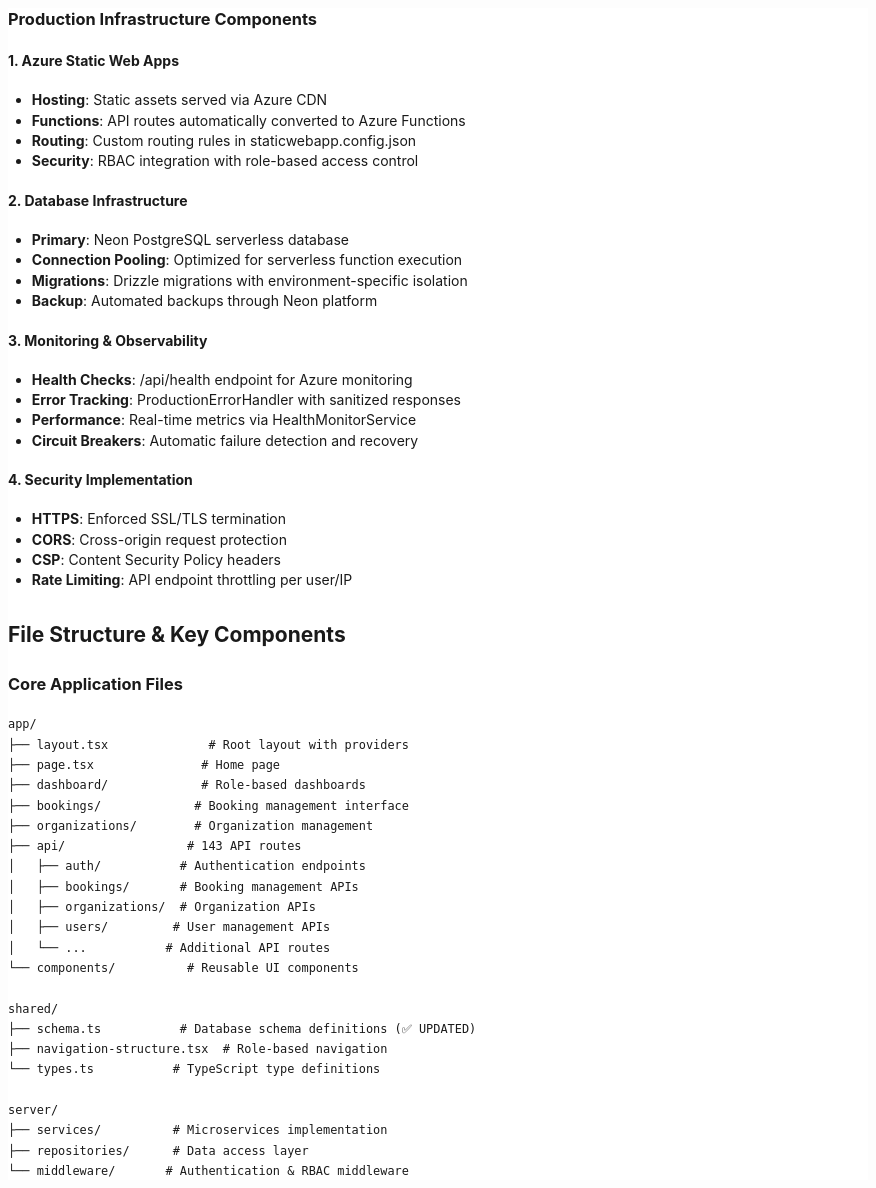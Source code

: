 ### **Production Infrastructure Components**

#### **1. Azure Static Web Apps**
- **Hosting**: Static assets served via Azure CDN
- **Functions**: API routes automatically converted to Azure Functions
- **Routing**: Custom routing rules in staticwebapp.config.json
- **Security**: RBAC integration with role-based access control

#### **2. Database Infrastructure**
- **Primary**: Neon PostgreSQL serverless database
- **Connection Pooling**: Optimized for serverless function execution
- **Migrations**: Drizzle migrations with environment-specific isolation
- **Backup**: Automated backups through Neon platform

#### **3. Monitoring & Observability**
- **Health Checks**: /api/health endpoint for Azure monitoring
- **Error Tracking**: ProductionErrorHandler with sanitized responses
- **Performance**: Real-time metrics via HealthMonitorService
- **Circuit Breakers**: Automatic failure detection and recovery

#### **4. Security Implementation**
- **HTTPS**: Enforced SSL/TLS termination
- **CORS**: Cross-origin request protection
- **CSP**: Content Security Policy headers
- **Rate Limiting**: API endpoint throttling per user/IP

## File Structure & Key Components

### **Core Application Files**
```
app/
├── layout.tsx              # Root layout with providers
├── page.tsx               # Home page
├── dashboard/             # Role-based dashboards
├── bookings/             # Booking management interface
├── organizations/        # Organization management
├── api/                 # 143 API routes
│   ├── auth/           # Authentication endpoints
│   ├── bookings/       # Booking management APIs
│   ├── organizations/  # Organization APIs
│   ├── users/         # User management APIs
│   └── ...           # Additional API routes
└── components/          # Reusable UI components

shared/
├── schema.ts           # Database schema definitions (✅ UPDATED)
├── navigation-structure.tsx  # Role-based navigation
└── types.ts           # TypeScript type definitions

server/
├── services/          # Microservices implementation
├── repositories/      # Data access layer
└── middleware/       # Authentication & RBAC middleware
```
